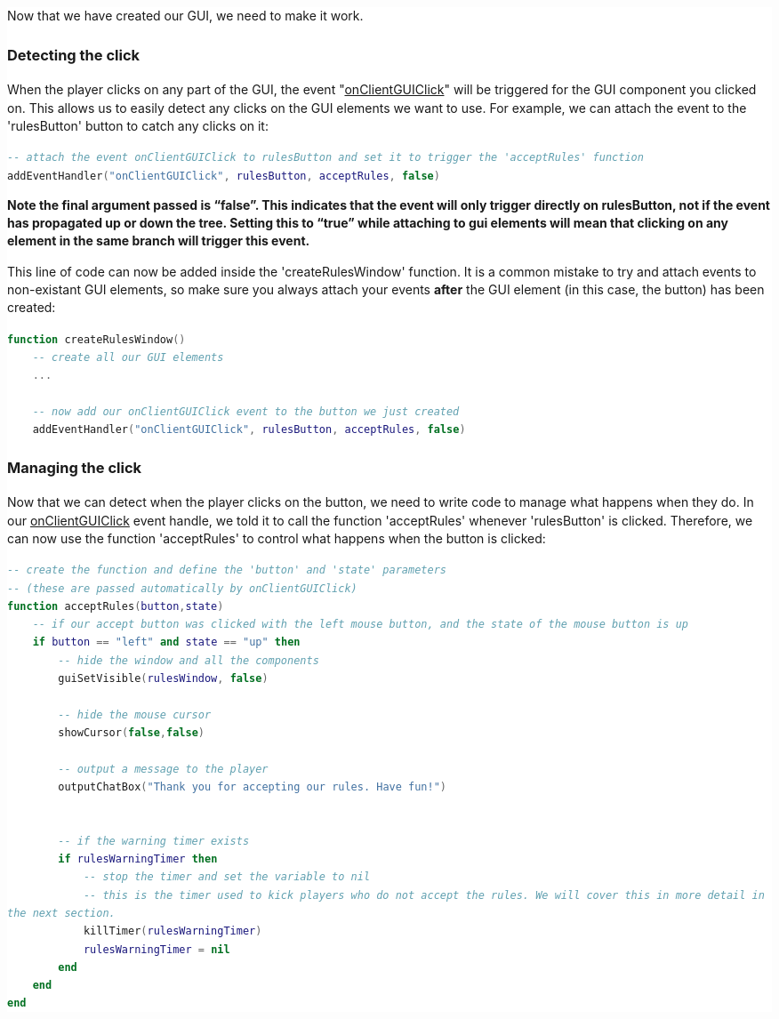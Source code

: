 Now that we have created our GUI, we need to make it work.

### Detecting the click

When the player clicks on any part of the GUI, the event "[onClientGUIClick](/docs/onclientguiclick.md "wikilink")" will be triggered for the GUI component you clicked on. This allows us to easily detect any clicks on the GUI elements we want to use. For example, we can attach the event to the 'rulesButton' button to catch any clicks on it:

``` lua
-- attach the event onClientGUIClick to rulesButton and set it to trigger the 'acceptRules' function
addEventHandler("onClientGUIClick", rulesButton, acceptRules, false)
```

**Note the final argument passed is “false”. This indicates that the event will only trigger directly on rulesButton, not if the event has propagated up or down the tree. Setting this to “true” while attaching to gui elements will mean that clicking on any element in the same branch will trigger this event.**

This line of code can now be added inside the 'createRulesWindow' function. It is a common mistake to try and attach events to non-existant GUI elements, so make sure you always attach your events **after** the GUI element (in this case, the button) has been created:

``` lua
function createRulesWindow()
    -- create all our GUI elements
    ...

    -- now add our onClientGUIClick event to the button we just created
    addEventHandler("onClientGUIClick", rulesButton, acceptRules, false)
```

### Managing the click

Now that we can detect when the player clicks on the button, we need to write code to manage what happens when they do. In our [onClientGUIClick](/docs/onclientguiclick.md "wikilink") event handle, we told it to call the function 'acceptRules' whenever 'rulesButton' is clicked. Therefore, we can now use the function 'acceptRules' to control what happens when the button is clicked:

``` lua
-- create the function and define the 'button' and 'state' parameters
-- (these are passed automatically by onClientGUIClick)
function acceptRules(button,state)
    -- if our accept button was clicked with the left mouse button, and the state of the mouse button is up
    if button == "left" and state == "up" then
        -- hide the window and all the components
        guiSetVisible(rulesWindow, false)
        
        -- hide the mouse cursor
        showCursor(false,false)
        
        -- output a message to the player
        outputChatBox("Thank you for accepting our rules. Have fun!")
        
        
        -- if the warning timer exists
        if rulesWarningTimer then
            -- stop the timer and set the variable to nil
            -- this is the timer used to kick players who do not accept the rules. We will cover this in more detail in the next section.
            killTimer(rulesWarningTimer)
            rulesWarningTimer = nil
        end
    end
end
```